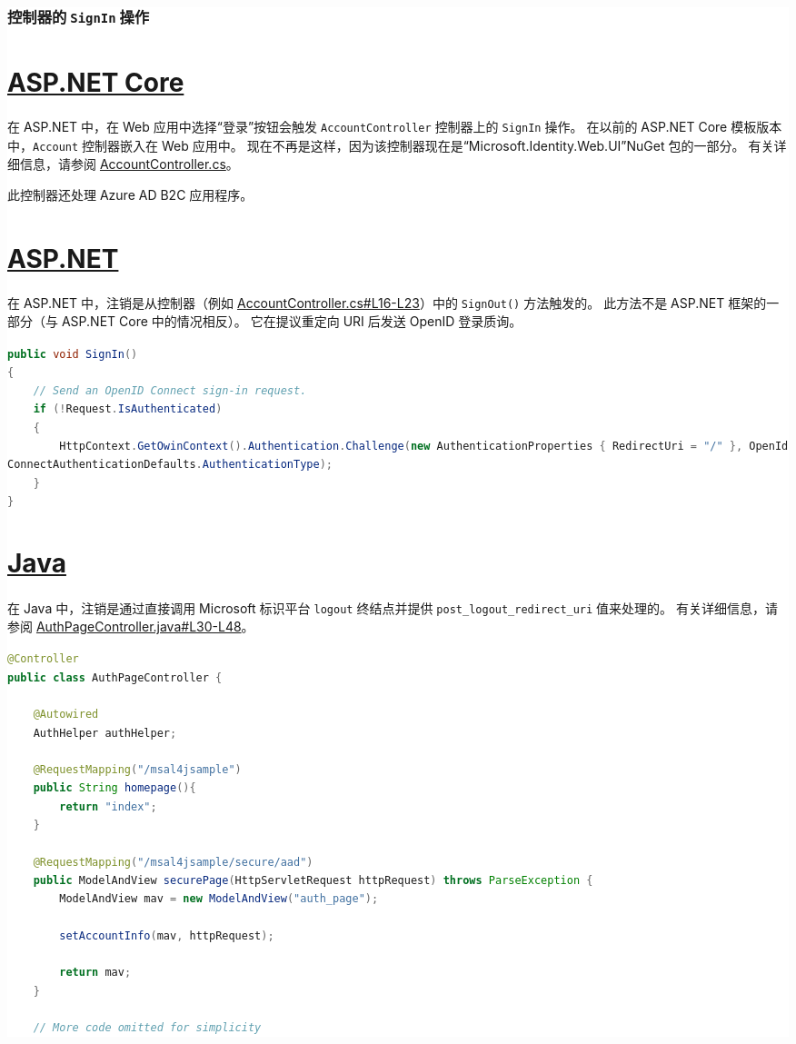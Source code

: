 
### <a name="signin-action-of-the-controller"></a>控制器的 `SignIn` 操作

# <a name="aspnet-core"></a>[ASP.NET Core](#tab/aspnetcore)

在 ASP.NET 中，在 Web 应用中选择“登录”按钮会触发 `AccountController` 控制器上的 `SignIn` 操作。 在以前的 ASP.NET Core 模板版本中，`Account` 控制器嵌入在 Web 应用中。 现在不再是这样，因为该控制器现在是“Microsoft.Identity.Web.UI”NuGet 包的一部分。 有关详细信息，请参阅 [AccountController.cs](https://github.com/AzureAD/microsoft-identity-web/blob/master/src/Microsoft.Identity.Web.UI/Areas/MicrosoftIdentity/Controllers/AccountController.cs)。

此控制器还处理 Azure AD B2C 应用程序。

# <a name="aspnet"></a>[ASP.NET](#tab/aspnet)

在 ASP.NET 中，注销是从控制器（例如 [AccountController.cs#L16-L23](https://github.com/Azure-Samples/ms-identity-aspnet-webapp-openidconnect/blob/a2da310539aa613b77da1f9e1c17585311ab22b7/WebApp/Controllers/AccountController.cs#L16-L23)）中的 `SignOut()` 方法触发的。 此方法不是 ASP.NET 框架的一部分（与 ASP.NET Core 中的情况相反）。 它在提议重定向 URI 后发送 OpenID 登录质询。

```csharp
public void SignIn()
{
    // Send an OpenID Connect sign-in request.
    if (!Request.IsAuthenticated)
    {
        HttpContext.GetOwinContext().Authentication.Challenge(new AuthenticationProperties { RedirectUri = "/" }, OpenIdConnectAuthenticationDefaults.AuthenticationType);
    }
}
```

# <a name="java"></a>[Java](#tab/java)

在 Java 中，注销是通过直接调用 Microsoft 标识平台 `logout` 终结点并提供 `post_logout_redirect_uri` 值来处理的。 有关详细信息，请参阅 [AuthPageController.java#L30-L48](https://github.com/Azure-Samples/ms-identity-java-webapp/blob/d55ee4ac0ce2c43378f2c99fd6e6856d41bdf144/src/main/java/com/microsoft/azure/msalwebsample/AuthPageController.java#L30-L48)。

```Java
@Controller
public class AuthPageController {

    @Autowired
    AuthHelper authHelper;

    @RequestMapping("/msal4jsample")
    public String homepage(){
        return "index";
    }

    @RequestMapping("/msal4jsample/secure/aad")
    public ModelAndView securePage(HttpServletRequest httpRequest) throws ParseException {
        ModelAndView mav = new ModelAndView("auth_page");

        setAccountInfo(mav, httpRequest);

        return mav;
    }

    // More code omitted for simplicity
```
